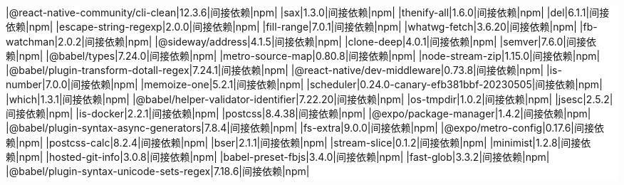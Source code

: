 |@react-native-community/cli-clean|12.3.6|间接依赖|npm|
|sax|1.3.0|间接依赖|npm|
|thenify-all|1.6.0|间接依赖|npm|
|del|6.1.1|间接依赖|npm|
|escape-string-regexp|2.0.0|间接依赖|npm|
|fill-range|7.0.1|间接依赖|npm|
|whatwg-fetch|3.6.20|间接依赖|npm|
|fb-watchman|2.0.2|间接依赖|npm|
|@sideway/address|4.1.5|间接依赖|npm|
|clone-deep|4.0.1|间接依赖|npm|
|semver|7.6.0|间接依赖|npm|
|@babel/types|7.24.0|间接依赖|npm|
|metro-source-map|0.80.8|间接依赖|npm|
|node-stream-zip|1.15.0|间接依赖|npm|
|@babel/plugin-transform-dotall-regex|7.24.1|间接依赖|npm|
|@react-native/dev-middleware|0.73.8|间接依赖|npm|
|is-number|7.0.0|间接依赖|npm|
|memoize-one|5.2.1|间接依赖|npm|
|scheduler|0.24.0-canary-efb381bbf-20230505|间接依赖|npm|
|which|1.3.1|间接依赖|npm|
|@babel/helper-validator-identifier|7.22.20|间接依赖|npm|
|os-tmpdir|1.0.2|间接依赖|npm|
|jsesc|2.5.2|间接依赖|npm|
|is-docker|2.2.1|间接依赖|npm|
|postcss|8.4.38|间接依赖|npm|
|@expo/package-manager|1.4.2|间接依赖|npm|
|@babel/plugin-syntax-async-generators|7.8.4|间接依赖|npm|
|fs-extra|9.0.0|间接依赖|npm|
|@expo/metro-config|0.17.6|间接依赖|npm|
|postcss-calc|8.2.4|间接依赖|npm|
|bser|2.1.1|间接依赖|npm|
|stream-slice|0.1.2|间接依赖|npm|
|minimist|1.2.8|间接依赖|npm|
|hosted-git-info|3.0.8|间接依赖|npm|
|babel-preset-fbjs|3.4.0|间接依赖|npm|
|fast-glob|3.3.2|间接依赖|npm|
|@babel/plugin-syntax-unicode-sets-regex|7.18.6|间接依赖|npm|